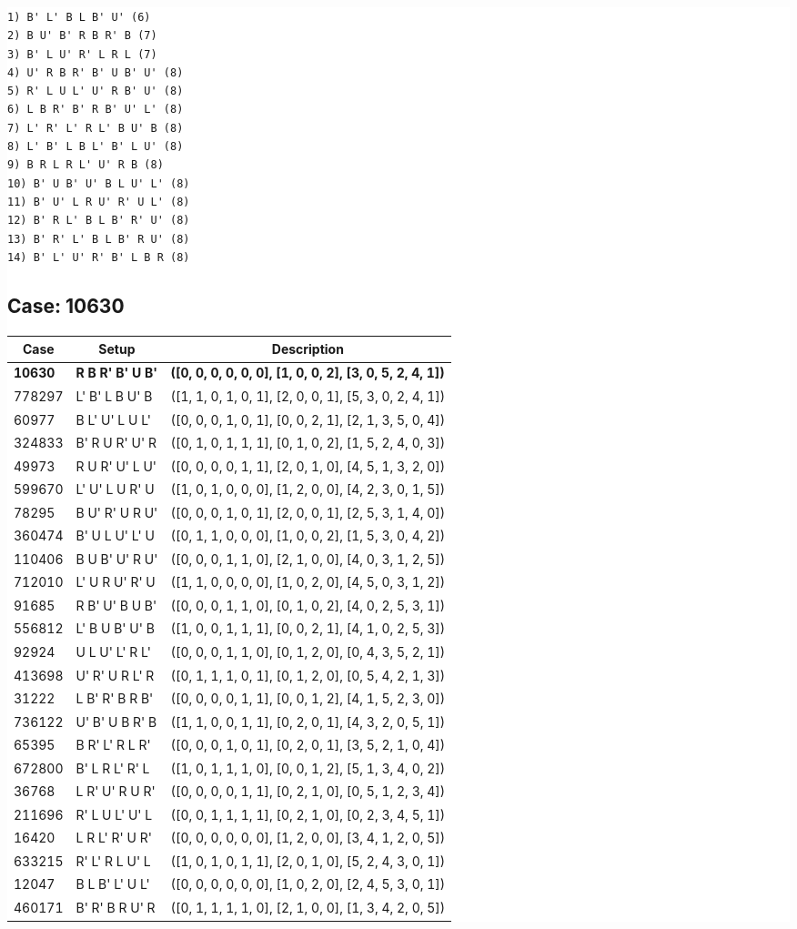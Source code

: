 
```
1) B' L' B L B' U' (6)
2) B U' B' R B R' B (7)
3) B' L U' R' L R L (7)
4) U' R B R' B' U B' U' (8)
5) R' L U L' U' R B' U' (8)
6) L B R' B' R B' U' L' (8)
7) L' R' L' R L' B U' B (8)
8) L' B' L B L' B' L U' (8)
9) B R L R L' U' R B (8)
10) B' U B' U' B L U' L' (8)
11) B' U' L R U' R' U L' (8)
12) B' R L' B L B' R' U' (8)
13) B' R' L' B L B' R U' (8)
14) B' L' U' R' B' L B R (8)
```
## Case: 10630
| Case | Setup | Description |
| ---- | ----- | ----------- |
| **10630** | **R B R' B' U B'** | **([0, 0, 0, 0, 0, 0], [1, 0, 0, 2], [3, 0, 5, 2, 4, 1])** |
| 778297 | L' B' L B U' B | ([1, 1, 0, 1, 0, 1], [2, 0, 0, 1], [5, 3, 0, 2, 4, 1]) |
| 60977 | B L' U' L U L' | ([0, 0, 0, 1, 0, 1], [0, 0, 2, 1], [2, 1, 3, 5, 0, 4]) |
| 324833 | B' R U R' U' R | ([0, 1, 0, 1, 1, 1], [0, 1, 0, 2], [1, 5, 2, 4, 0, 3]) |
| 49973 | R U R' U' L U' | ([0, 0, 0, 0, 1, 1], [2, 0, 1, 0], [4, 5, 1, 3, 2, 0]) |
| 599670 | L' U' L U R' U | ([1, 0, 1, 0, 0, 0], [1, 2, 0, 0], [4, 2, 3, 0, 1, 5]) |
| 78295 | B U' R' U R U' | ([0, 0, 0, 1, 0, 1], [2, 0, 0, 1], [2, 5, 3, 1, 4, 0]) |
| 360474 | B' U L U' L' U | ([0, 1, 1, 0, 0, 0], [1, 0, 0, 2], [1, 5, 3, 0, 4, 2]) |
| 110406 | B U B' U' R U' | ([0, 0, 0, 1, 1, 0], [2, 1, 0, 0], [4, 0, 3, 1, 2, 5]) |
| 712010 | L' U R U' R' U | ([1, 1, 0, 0, 0, 0], [1, 0, 2, 0], [4, 5, 0, 3, 1, 2]) |
| 91685 | R B' U' B U B' | ([0, 0, 0, 1, 1, 0], [0, 1, 0, 2], [4, 0, 2, 5, 3, 1]) |
| 556812 | L' B U B' U' B | ([1, 0, 0, 1, 1, 1], [0, 0, 2, 1], [4, 1, 0, 2, 5, 3]) |
| 92924 | U L U' L' R L' | ([0, 0, 0, 1, 1, 0], [0, 1, 2, 0], [0, 4, 3, 5, 2, 1]) |
| 413698 | U' R' U R L' R | ([0, 1, 1, 1, 0, 1], [0, 1, 2, 0], [0, 5, 4, 2, 1, 3]) |
| 31222 | L B' R' B R B' | ([0, 0, 0, 0, 1, 1], [0, 0, 1, 2], [4, 1, 5, 2, 3, 0]) |
| 736122 | U' B' U B R' B | ([1, 1, 0, 0, 1, 1], [0, 2, 0, 1], [4, 3, 2, 0, 5, 1]) |
| 65395 | B R' L' R L R' | ([0, 0, 0, 1, 0, 1], [0, 2, 0, 1], [3, 5, 2, 1, 0, 4]) |
| 672800 | B' L R L' R' L | ([1, 0, 1, 1, 1, 0], [0, 0, 1, 2], [5, 1, 3, 4, 0, 2]) |
| 36768 | L R' U' R U R' | ([0, 0, 0, 0, 1, 1], [0, 2, 1, 0], [0, 5, 1, 2, 3, 4]) |
| 211696 | R' L U L' U' L | ([0, 0, 1, 1, 1, 1], [0, 2, 1, 0], [0, 2, 3, 4, 5, 1]) |
| 16420 | L R L' R' U R' | ([0, 0, 0, 0, 0, 0], [1, 2, 0, 0], [3, 4, 1, 2, 0, 5]) |
| 633215 | R' L' R L U' L | ([1, 0, 1, 0, 1, 1], [2, 0, 1, 0], [5, 2, 4, 3, 0, 1]) |
| 12047 | B L B' L' U L' | ([0, 0, 0, 0, 0, 0], [1, 0, 2, 0], [2, 4, 5, 3, 0, 1]) |
| 460171 | B' R' B R U' R | ([0, 1, 1, 1, 1, 0], [2, 1, 0, 0], [1, 3, 4, 2, 0, 5]) |
